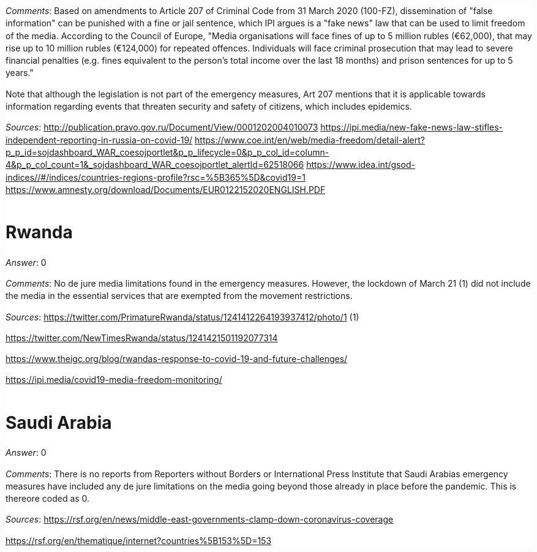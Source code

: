 *Comments*:
 Based on amendments to Article 207 of Criminal Code from 31 March 2020 (100-FZ), dissemination of "false information" can be punished with a fine or jail sentence, which IPI argues is a "fake news" law that can be used to limit freedom of the media. According to the Council of Europe, "Media organisations will face fines of up to 5 million rubles (€62,000), that may rise up to 10 million rubles (€124,000) for repeated offences. Individuals will face criminal prosecution that may lead to severe financial penalties (e.g. fines equivalent to the person’s total income over the last 18 months) and prison sentences for up to 5 years."

Note that although the legislation is not part of the emergency measures, Art 207 mentions that it is applicable towards information regarding events that threaten security and safety of citizens, which includes epidemics. 

*Sources*:
 http://publication.pravo.gov.ru/Document/View/0001202004010073
https://ipi.media/new-fake-news-law-stifles-independent-reporting-in-russia-on-covid-19/
https://www.coe.int/en/web/media-freedom/detail-alert?p_p_id=sojdashboard_WAR_coesojportlet&p_p_lifecycle=0&p_p_col_id=column-4&p_p_col_count=1&_sojdashboard_WAR_coesojportlet_alertId=62518066
https://www.idea.int/gsod-indices//#/indices/countries-regions-profile?rsc=%5B365%5D&covid19=1
https://www.amnesty.org/download/Documents/EUR0122152020ENGLISH.PDF



# Rwanda 
*Answer*: 0 

*Comments*:
 No de jure media limitations found in the emergency measures. However, the lockdown of March 21 (1) did not include the media in the essential services that are exempted from the movement restrictions. 

*Sources*:
 https://twitter.com/PrimatureRwanda/status/1241412264193937412/photo/1
(1)

https://twitter.com/NewTimesRwanda/status/1241421501192077314

https://www.theigc.org/blog/rwandas-response-to-covid-19-and-future-challenges/

https://ipi.media/covid19-media-freedom-monitoring/



# Saudi Arabia 
*Answer*: 0 

*Comments*:
 There is no reports from Reporters without Borders or International Press Institute that Saudi Arabias emergency measures have included any de jure limitations on the media going beyond those already in place before the pandemic. This is thereore coded as 0. 

*Sources*:
 https://rsf.org/en/news/middle-east-governments-clamp-down-coronavirus-coverage

https://rsf.org/en/thematique/internet?countries%5B153%5D=153
